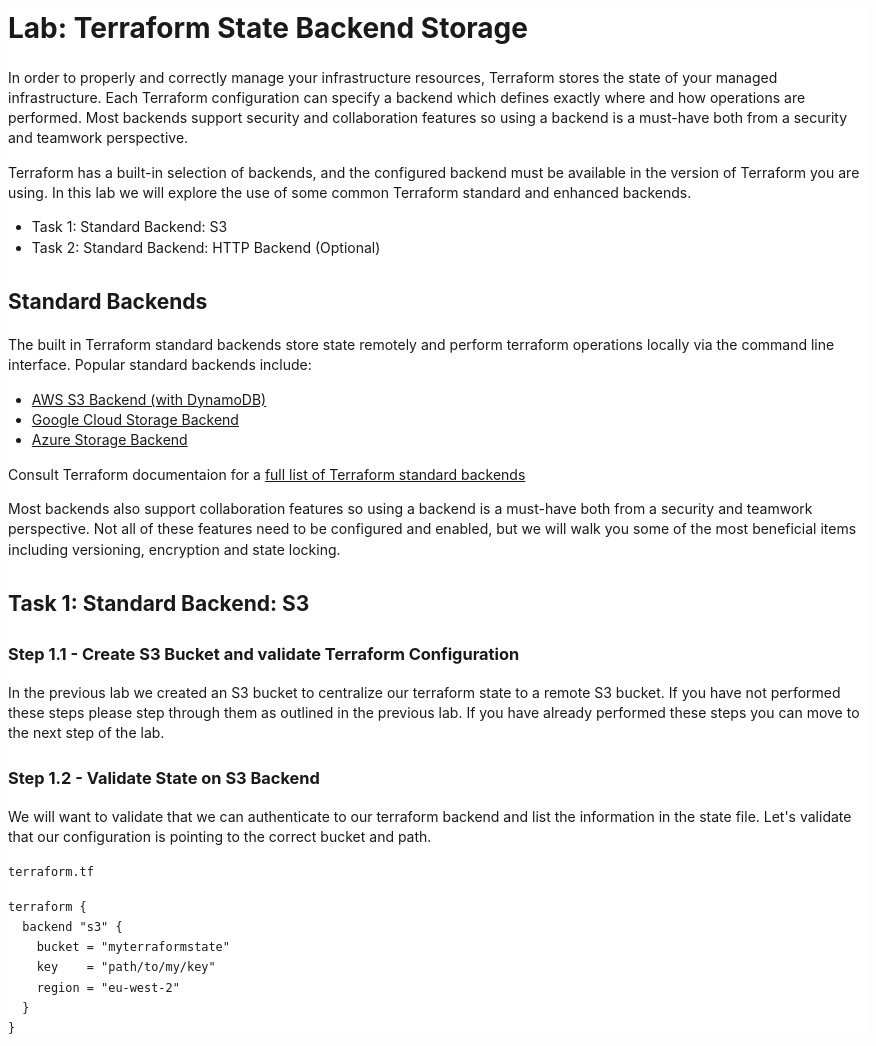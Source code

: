# Lab: Terraform State Backend Storage

In order to properly and correctly manage your infrastructure resources, Terraform stores the state of your managed infrastructure. Each Terraform configuration can specify a backend which defines exactly where and how operations are performed. Most backends support security and collaboration features so using a backend is a must-have both from a security and teamwork perspective.

Terraform has a built-in selection of backends, and the configured backend must be available in the version of Terraform you are using. In this lab we will explore the use of some common Terraform standard and enhanced backends.

- Task 1: Standard Backend: S3
- Task 2: Standard Backend: HTTP Backend (Optional)

## Standard Backends

The built in Terraform standard backends store state remotely and perform terraform operations locally via the command line interface. Popular standard backends include:

- [AWS S3 Backend (with DynamoDB)](https://www.terraform.io/docs/language/settings/backends/s3.html)
- [Google Cloud Storage Backend](https://www.terraform.io/docs/language/settings/backends/gcs.html)
- [Azure Storage Backend](https://www.terraform.io/docs/language/settings/backends/azurerm.html)

Consult Terraform documentaion for a [full list of Terraform standard backends](https://www.terraform.io/docs/language/settings/backends/index.html)

Most backends also support collaboration features so using a backend is a must-have both from a security and teamwork perspective. Not all of these features need to be configured and enabled, but we will walk you some of the most beneficial items including versioning, encryption and state locking.

## Task 1: Standard Backend: S3

### Step 1.1 - Create S3 Bucket and validate Terraform Configuration

In the previous lab we created an S3 bucket to centralize our terraform state to a remote S3 bucket. If you have not performed these steps please step through them as outlined in the previous lab. If you have already performed these steps you can move to the next step of the lab.

### Step 1.2 - Validate State on S3 Backend

We will want to validate that we can authenticate to our terraform backend and list the information in the state file. Let's validate that our configuration is pointing to the correct bucket and path.

`terraform.tf`

```hcl
terraform {
  backend "s3" {
    bucket = "myterraformstate"
    key    = "path/to/my/key"
    region = "eu-west-2"
  }
}
```
